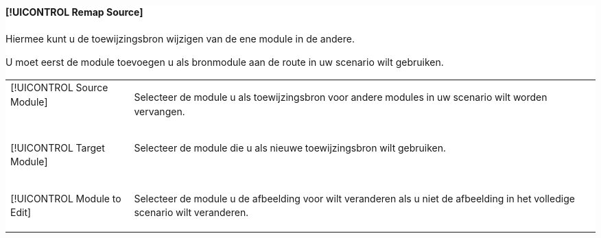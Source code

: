 #### [!UICONTROL Remap Source]

Hiermee kunt u de toewijzingsbron wijzigen van de ene module in de andere.

U moet eerst de module toevoegen u als bronmodule aan de route in uw scenario wilt gebruiken.

<table style="table-layout:auto"> 
 <col> 
 <col> 
 <tbody> 
  <tr> 
   <td role="rowheader">[!UICONTROL Source Module] </td> 
   <td> <p> Selecteer de module u als toewijzingsbron voor andere modules in uw scenario wilt worden vervangen.</p> </td> 
  </tr> 
  <tr> 
   <td role="rowheader"> <p>[!UICONTROL Target Module]</p> </td> 
   <td> <p>Selecteer de module die u als nieuwe toewijzingsbron wilt gebruiken.</p> </td> 
  </tr> 
  <tr> 
   <td role="rowheader"> <p>[!UICONTROL Module to Edit]</p> </td> 
   <td> <p>Selecteer de module u de afbeelding voor wilt veranderen als u niet de afbeelding in het volledige scenario wilt veranderen. </p> </td> 
  </tr> 
 </tbody> 
</table>
